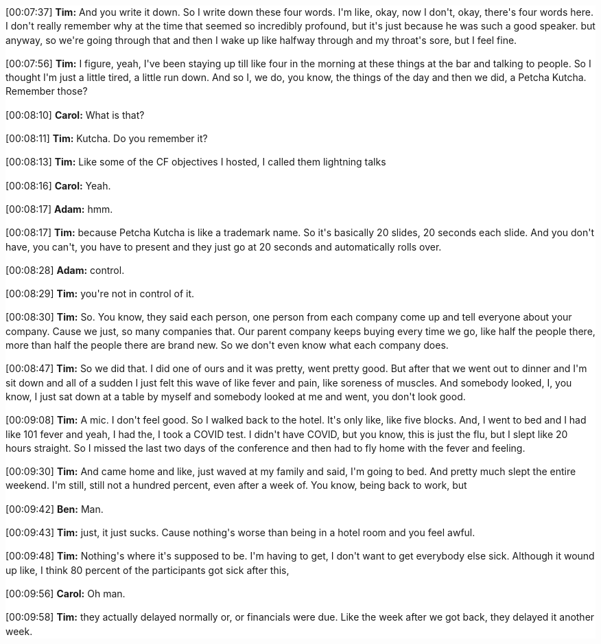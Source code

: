 [00:07:37] **Tim:** And you write it down. So I write down these four words. I'm like, okay, now I don't, okay, there's four words here. I don't really remember why at the time that seemed so incredibly profound, but it's just because he was such a good speaker. but anyway, so we're going through that and then I wake up like halfway through and my throat's sore, but I feel fine.

[00:07:56] **Tim:** I figure, yeah, I've been staying up till like four in the morning at these things at the bar and talking to people. So I thought I'm just a little tired, a little run down. And so I, we do, you know, the things of the day and then we did, a Petcha Kutcha. Remember those?

[00:08:10] **Carol:** What is that?

[00:08:11] **Tim:** Kutcha. Do you remember it?

[00:08:13] **Tim:** Like some of the CF objectives I hosted, I called them lightning talks

[00:08:16] **Carol:** Yeah.

[00:08:17] **Adam:** hmm.

[00:08:17] **Tim:** because Petcha Kutcha is like a trademark name. So it's basically 20 slides, 20 seconds each slide. And you don't have, you can't, you have to present and they just go at 20 seconds and automatically rolls over.

[00:08:28] **Adam:** control.

[00:08:29] **Tim:** you're not in control of it.

[00:08:30] **Tim:** So. You know, they said each person, one person from each company come up and tell everyone about your company. Cause we just, so many companies that. Our parent company keeps buying every time we go, like half the people there, more than half the people there are brand new. So we don't even know what each company does.

[00:08:47] **Tim:** So we did that. I did one of ours and it was pretty, went pretty good. But after that we went out to dinner and I'm sit down and all of a sudden I just felt this wave of like fever and pain, like soreness of muscles. And somebody looked, I, you know, I just sat down at a table by myself and somebody looked at me and went, you don't look good.

[00:09:08] **Tim:** A mic. I don't feel good. So I walked back to the hotel. It's only like, like five blocks. And, I went to bed and I had like 101 fever and yeah, I had the, I took a COVID test. I didn't have COVID, but you know, this is just the flu, but I slept like 20 hours straight. So I missed the last two days of the conference and then had to fly home with the fever and feeling.

[00:09:30] **Tim:** And came home and like, just waved at my family and said, I'm going to bed. And pretty much slept the entire weekend. I'm still, still not a hundred percent, even after a week of. You know, being back to work, but

[00:09:42] **Ben:** Man.

[00:09:43] **Tim:** just, it just sucks. Cause nothing's worse than being in a hotel room and you feel awful.

[00:09:48] **Tim:** Nothing's where it's supposed to be. I'm having to get, I don't want to get everybody else sick. Although it wound up like, I think 80 percent of the participants got sick after this,

[00:09:56] **Carol:** Oh man.

[00:09:58] **Tim:** they actually delayed normally or, or financials were due. Like the week after we got back, they delayed it another week.


[working-code]: https://workingcode.dev/
[working-code-discord]: https://workingcode.dev/discord/
[working-code-instagram]: https://www.instagram.com/workingcodepod/
[working-code-patreon]: https://www.patreon.com/workingcodepod
[working-code-twitter]: https://twitter.com/WorkingCodePod
[github]: https://github.com/WorkingCodePod/workingcode/blob/main/src/episodes/147-potluck-9.md